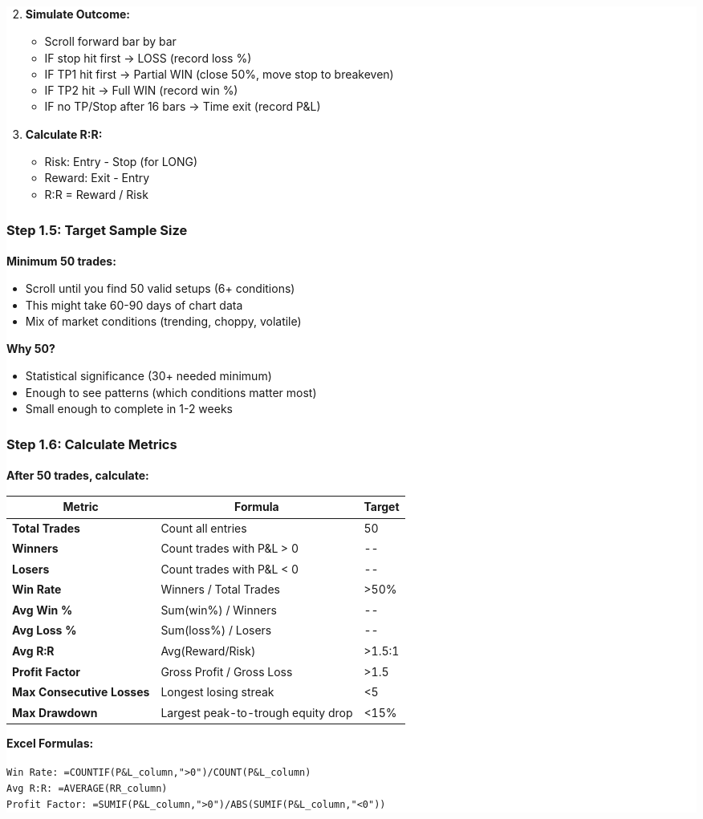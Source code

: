 2. **Simulate Outcome:**
   - Scroll forward bar by bar
   - IF stop hit first → LOSS (record loss %)
   - IF TP1 hit first → Partial WIN (close 50%, move stop to breakeven)
   - IF TP2 hit → Full WIN (record win %)
   - IF no TP/Stop after 16 bars → Time exit (record P&L)

3. **Calculate R:R:**
   - Risk: Entry - Stop (for LONG)
   - Reward: Exit - Entry
   - R:R = Reward / Risk

### Step 1.5: Target Sample Size

**Minimum 50 trades:**
- Scroll until you find 50 valid setups (6+ conditions)
- This might take 60-90 days of chart data
- Mix of market conditions (trending, choppy, volatile)

**Why 50?**
- Statistical significance (30+ needed minimum)
- Enough to see patterns (which conditions matter most)
- Small enough to complete in 1-2 weeks

### Step 1.6: Calculate Metrics

**After 50 trades, calculate:**

| Metric | Formula | Target |
|--------|---------|--------|
| **Total Trades** | Count all entries | 50 |
| **Winners** | Count trades with P&L > 0 | -- |
| **Losers** | Count trades with P&L < 0 | -- |
| **Win Rate** | Winners / Total Trades | >50% |
| **Avg Win %** | Sum(win%) / Winners | -- |
| **Avg Loss %** | Sum(loss%) / Losers | -- |
| **Avg R:R** | Avg(Reward/Risk) | >1.5:1 |
| **Profit Factor** | Gross Profit / Gross Loss | >1.5 |
| **Max Consecutive Losses** | Longest losing streak | <5 |
| **Max Drawdown** | Largest peak-to-trough equity drop | <15% |

**Excel Formulas:**
```excel
Win Rate: =COUNTIF(P&L_column,">0")/COUNT(P&L_column)
Avg R:R: =AVERAGE(RR_column)
Profit Factor: =SUMIF(P&L_column,">0")/ABS(SUMIF(P&L_column,"<0"))
```
